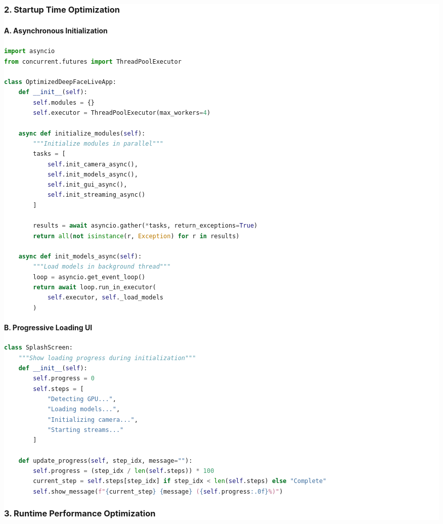 ### 2. **Startup Time Optimization**

#### A. Asynchronous Initialization
```python
import asyncio
from concurrent.futures import ThreadPoolExecutor

class OptimizedDeepFaceLiveApp:
    def __init__(self):
        self.modules = {}
        self.executor = ThreadPoolExecutor(max_workers=4)
    
    async def initialize_modules(self):
        """Initialize modules in parallel"""
        tasks = [
            self.init_camera_async(),
            self.init_models_async(),
            self.init_gui_async(),
            self.init_streaming_async()
        ]
        
        results = await asyncio.gather(*tasks, return_exceptions=True)
        return all(not isinstance(r, Exception) for r in results)
    
    async def init_models_async(self):
        """Load models in background thread"""
        loop = asyncio.get_event_loop()
        return await loop.run_in_executor(
            self.executor, self._load_models
        )
```

#### B. Progressive Loading UI
```python
class SplashScreen:
    """Show loading progress during initialization"""
    def __init__(self):
        self.progress = 0
        self.steps = [
            "Detecting GPU...",
            "Loading models...", 
            "Initializing camera...",
            "Starting streams..."
        ]
    
    def update_progress(self, step_idx, message=""):
        self.progress = (step_idx / len(self.steps)) * 100
        current_step = self.steps[step_idx] if step_idx < len(self.steps) else "Complete"
        self.show_message(f"{current_step} {message} ({self.progress:.0f}%)")
```

### 3. **Runtime Performance Optimization**

